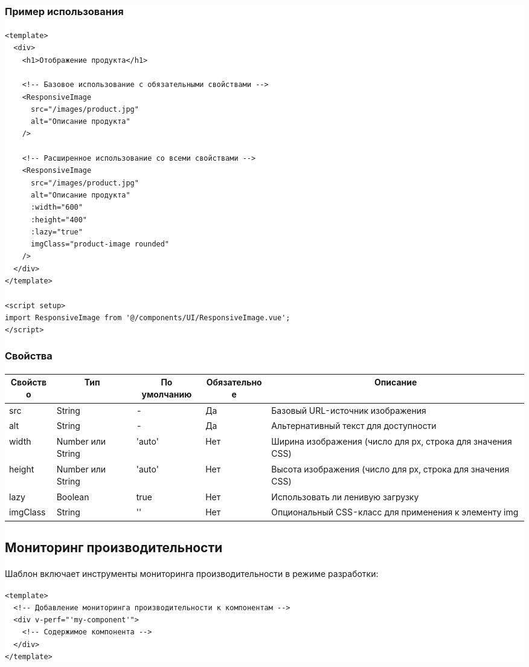 ### Пример использования

```vue
<template>
  <div>
    <h1>Отображение продукта</h1>
    
    <!-- Базовое использование с обязательными свойствами -->
    <ResponsiveImage 
      src="/images/product.jpg"
      alt="Описание продукта"
    />
    
    <!-- Расширенное использование со всеми свойствами -->
    <ResponsiveImage 
      src="/images/product.jpg"
      alt="Описание продукта"
      :width="600"
      :height="400"
      :lazy="true"
      imgClass="product-image rounded"
    />
  </div>
</template>

<script setup>
import ResponsiveImage from '@/components/UI/ResponsiveImage.vue';
</script>
```

### Свойства

| Свойство  | Тип              | По умолчанию | Обязательное | Описание                                          |
|-----------|------------------|--------------|--------------|---------------------------------------------------|
| src       | String           | -            | Да           | Базовый URL-источник изображения                   |
| alt       | String           | -            | Да           | Альтернативный текст для доступности               |
| width     | Number или String | 'auto'       | Нет          | Ширина изображения (число для px, строка для значения CSS) |
| height    | Number или String | 'auto'       | Нет          | Высота изображения (число для px, строка для значения CSS) |
| lazy      | Boolean          | true         | Нет          | Использовать ли ленивую загрузку                   |
| imgClass  | String           | ''           | Нет          | Опциональный CSS-класс для применения к элементу img |

## Мониторинг производительности

Шаблон включает инструменты мониторинга производительности в режиме разработки:

```vue
<template>
  <!-- Добавление мониторинга производительности к компонентам -->
  <div v-perf="'my-component'">
    <!-- Содержимое компонента -->
  </div>
</template>
```
